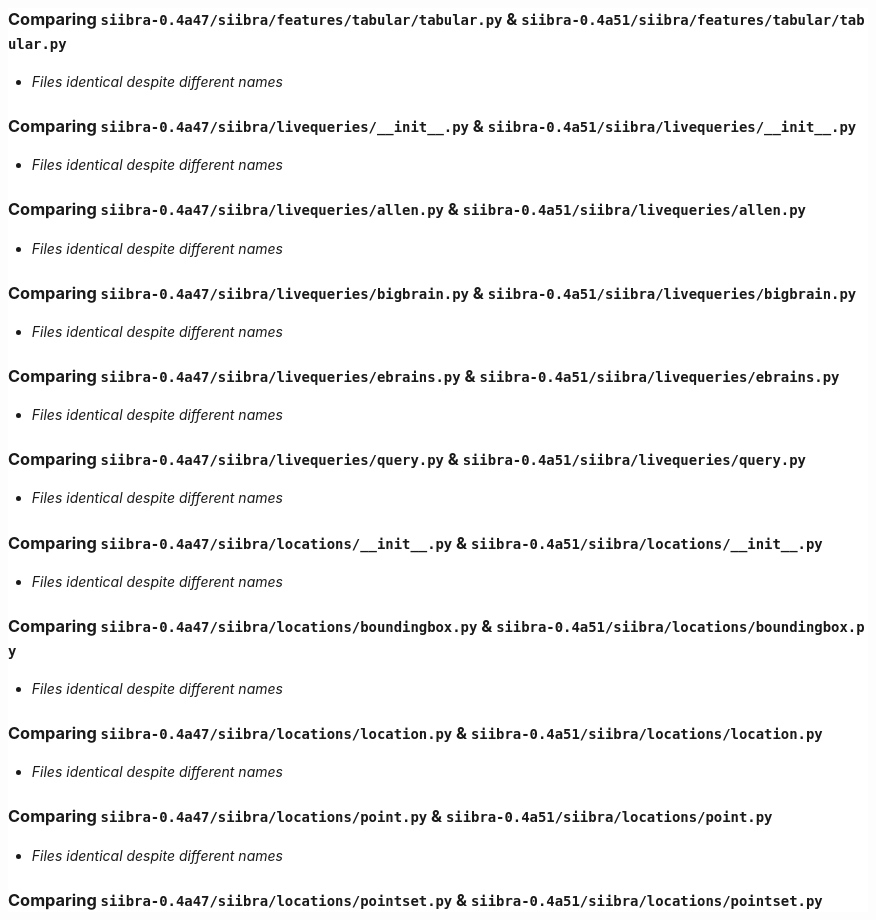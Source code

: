 ### Comparing `siibra-0.4a47/siibra/features/tabular/tabular.py` & `siibra-0.4a51/siibra/features/tabular/tabular.py`

 * *Files identical despite different names*

### Comparing `siibra-0.4a47/siibra/livequeries/__init__.py` & `siibra-0.4a51/siibra/livequeries/__init__.py`

 * *Files identical despite different names*

### Comparing `siibra-0.4a47/siibra/livequeries/allen.py` & `siibra-0.4a51/siibra/livequeries/allen.py`

 * *Files identical despite different names*

### Comparing `siibra-0.4a47/siibra/livequeries/bigbrain.py` & `siibra-0.4a51/siibra/livequeries/bigbrain.py`

 * *Files identical despite different names*

### Comparing `siibra-0.4a47/siibra/livequeries/ebrains.py` & `siibra-0.4a51/siibra/livequeries/ebrains.py`

 * *Files identical despite different names*

### Comparing `siibra-0.4a47/siibra/livequeries/query.py` & `siibra-0.4a51/siibra/livequeries/query.py`

 * *Files identical despite different names*

### Comparing `siibra-0.4a47/siibra/locations/__init__.py` & `siibra-0.4a51/siibra/locations/__init__.py`

 * *Files identical despite different names*

### Comparing `siibra-0.4a47/siibra/locations/boundingbox.py` & `siibra-0.4a51/siibra/locations/boundingbox.py`

 * *Files identical despite different names*

### Comparing `siibra-0.4a47/siibra/locations/location.py` & `siibra-0.4a51/siibra/locations/location.py`

 * *Files identical despite different names*

### Comparing `siibra-0.4a47/siibra/locations/point.py` & `siibra-0.4a51/siibra/locations/point.py`

 * *Files identical despite different names*

### Comparing `siibra-0.4a47/siibra/locations/pointset.py` & `siibra-0.4a51/siibra/locations/pointset.py`
